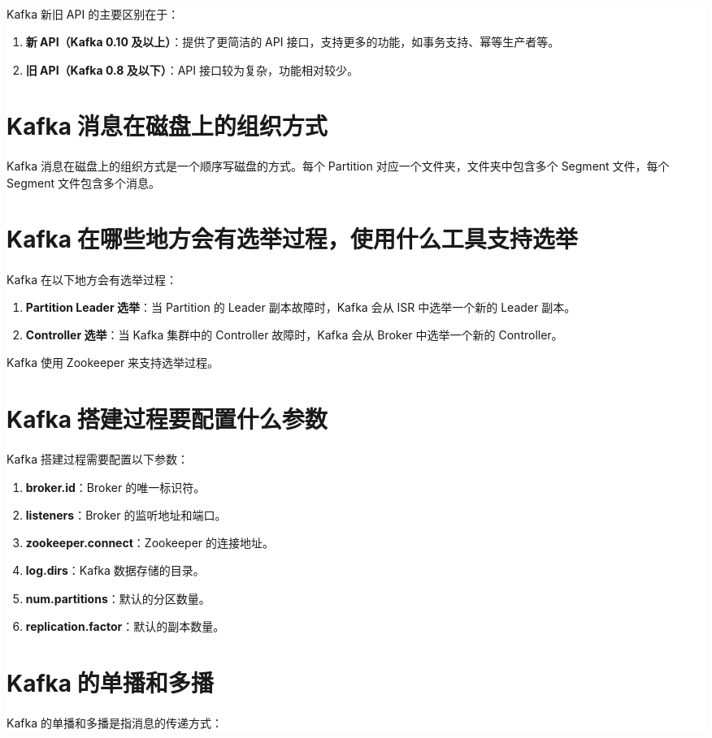   

Kafka 新旧 API 的主要区别在于：

  

1. **新 API（Kafka 0.10 及以上）**：提供了更简洁的 API 接口，支持更多的功能，如事务支持、幂等生产者等。

2. **旧 API（Kafka 0.8 及以下）**：API 接口较为复杂，功能相对较少。

  

# Kafka 消息在磁盘上的组织方式

  

Kafka 消息在磁盘上的组织方式是一个顺序写磁盘的方式。每个 Partition 对应一个文件夹，文件夹中包含多个 Segment 文件，每个 Segment 文件包含多个消息。

  

# Kafka 在哪些地方会有选举过程，使用什么工具支持选举

  

Kafka 在以下地方会有选举过程：

  

1. **Partition Leader 选举**：当 Partition 的 Leader 副本故障时，Kafka 会从 ISR 中选举一个新的 Leader 副本。

2. **Controller 选举**：当 Kafka 集群中的 Controller 故障时，Kafka 会从 Broker 中选举一个新的 Controller。

  

Kafka 使用 Zookeeper 来支持选举过程。

  

# Kafka 搭建过程要配置什么参数

  

Kafka 搭建过程需要配置以下参数：

  

1. **broker.id**：Broker 的唯一标识符。

2. **listeners**：Broker 的监听地址和端口。

3. **zookeeper.connect**：Zookeeper 的连接地址。

4. **log.dirs**：Kafka 数据存储的目录。

5. **num.partitions**：默认的分区数量。

6. **replication.factor**：默认的副本数量。

  

# Kafka 的单播和多播

  

Kafka 的单播和多播是指消息的传递方式：
